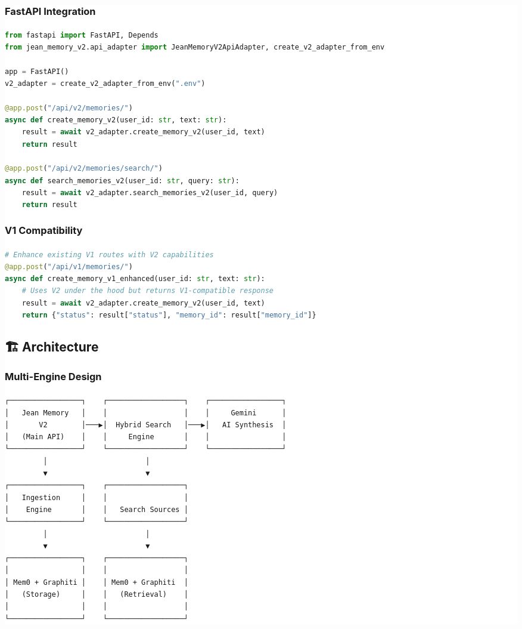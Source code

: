 ### FastAPI Integration

```python
from fastapi import FastAPI, Depends
from jean_memory_v2.api_adapter import JeanMemoryV2ApiAdapter, create_v2_adapter_from_env

app = FastAPI()
v2_adapter = create_v2_adapter_from_env(".env")

@app.post("/api/v2/memories/")
async def create_memory_v2(user_id: str, text: str):
    result = await v2_adapter.create_memory_v2(user_id, text)
    return result

@app.post("/api/v2/memories/search/")
async def search_memories_v2(user_id: str, query: str):
    result = await v2_adapter.search_memories_v2(user_id, query)
    return result
```

### V1 Compatibility

```python
# Enhance existing V1 routes with V2 capabilities
@app.post("/api/v1/memories/")
async def create_memory_v1_enhanced(user_id: str, text: str):
    # Uses V2 under the hood but returns V1-compatible response
    result = await v2_adapter.create_memory_v2(user_id, text)
    return {"status": result["status"], "memory_id": result["memory_id"]}
```

## 🏗️ Architecture

### Multi-Engine Design

```
┌─────────────────┐    ┌──────────────────┐    ┌─────────────────┐
│   Jean Memory   │    │                  │    │     Gemini      │
│       V2        │───▶│  Hybrid Search   │───▶│   AI Synthesis  │
│   (Main API)    │    │     Engine       │    │                 │
└─────────────────┘    └──────────────────┘    └─────────────────┘
         │                       │
         ▼                       ▼
┌─────────────────┐    ┌──────────────────┐
│   Ingestion     │    │                  │
│    Engine       │    │   Search Sources │
└─────────────────┘    └──────────────────┘
         │                       │
         ▼                       ▼
┌─────────────────┐    ┌──────────────────┐
│                 │    │                  │
│ Mem0 + Graphiti │    │ Mem0 + Graphiti  │
│   (Storage)     │    │   (Retrieval)    │
│                 │    │                  │
└─────────────────┘    └──────────────────┘
```
